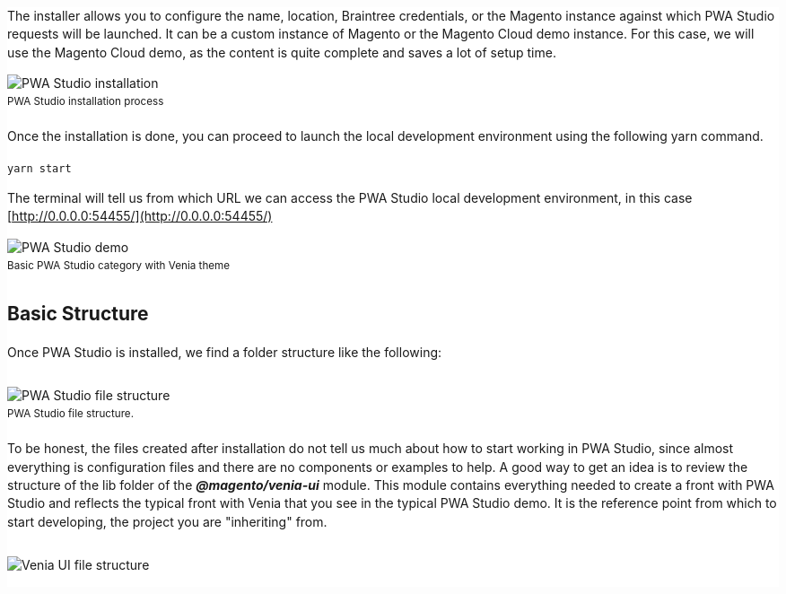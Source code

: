 The installer allows you to configure the name, location, Braintree credentials, or the Magento instance against which PWA Studio requests will be launched. It can be a custom instance of Magento or the Magento Cloud demo instance. For this case, we will use the Magento Cloud demo, as the content is quite complete and saves a lot of setup time.

![PWA Studio installation](/img/content/pwa-basics-installation.png)

<div class="text-center" style="margin: -15px 0 20px;">
  <small>PWA Studio installation process</small>
</div>

Once the installation is done, you can proceed to launch the local development environment using the following yarn command.

```sh
yarn start
```

The terminal will tell us from which URL we can access the PWA Studio local development environment, in this case [http://0.0.0.0:54455/](http://0.0.0.0:54455/)

![PWA Studio demo](/img/content/pwa-basics-demo.png)

<div class="text-center" style="margin: -15px 0 20px;">
  <small>Basic PWA Studio category with Venia theme</small>
</div>

## Basic Structure

Once PWA Studio is installed, we find a folder structure like the following:

<div class="columns" style="justify-content: center">
<div class="column col-4 col-sm-8">

![PWA Studio file structure](/img/content/pwa-basics-test.png)

</div>
</div>

<div class="text-center" style="margin: -15px 0 20px;">
  <small>PWA Studio file structure.</small>
</div>

To be honest, the files created after installation do not tell us much about how to start working in PWA Studio, since almost everything is configuration files and there are no components or examples to help. A good way to get an idea is to review the structure of the lib folder of the **_@magento/venia-ui_** module. This module contains everything needed to create a front with PWA Studio and reflects the typical front with Venia that you see in the typical PWA Studio demo. It is the reference point from which to start developing, the project you are "inheriting" from.

<div class="columns" style="justify-content: center">
<div class="column col-3 col-sm-6">

![Venia UI file structure](/img/content/pwa-basics-venia.png)

</div>
</div>

